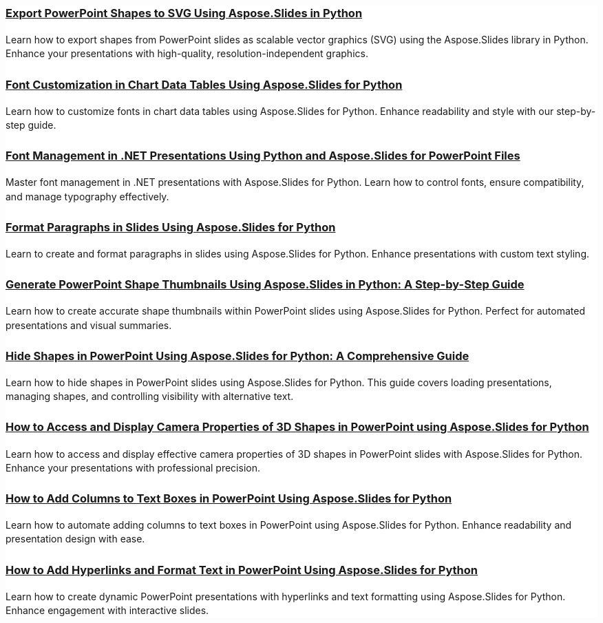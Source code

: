 ### [Export PowerPoint Shapes to SVG Using Aspose.Slides in Python](./export-powerpoint-shapes-svg-aspose-slides-python/)
Learn how to export shapes from PowerPoint slides as scalable vector graphics (SVG) using the Aspose.Slides library in Python. Enhance your presentations with high-quality, resolution-independent graphics.

### [Font Customization in Chart Data Tables Using Aspose.Slides for Python](./aspose-slides-python-chart-font-customization/)
Learn how to customize fonts in chart data tables using Aspose.Slides for Python. Enhance readability and style with our step-by-step guide.

### [Font Management in .NET Presentations Using Python and Aspose.Slides for PowerPoint Files](./font-management-net-presentation-python-aspose-slides/)
Master font management in .NET presentations with Aspose.Slides for Python. Learn how to control fonts, ensure compatibility, and manage typography effectively.

### [Format Paragraphs in Slides Using Aspose.Slides for Python](./format-paragraphs-slides-aspose-python/)
Learn to create and format paragraphs in slides using Aspose.Slides for Python. Enhance presentations with custom text styling.

### [Generate PowerPoint Shape Thumbnails Using Aspose.Slides in Python&#58; A Step-by-Step Guide](./create-powerpoint-shape-thumbnails-aspose-slides-python-guide/)
Learn how to create accurate shape thumbnails within PowerPoint slides using Aspose.Slides for Python. Perfect for automated presentations and visual summaries.

### [Hide Shapes in PowerPoint Using Aspose.Slides for Python&#58; A Comprehensive Guide](./hide-shapes-powerpoint-aspose-slides-python/)
Learn how to hide shapes in PowerPoint slides using Aspose.Slides for Python. This guide covers loading presentations, managing shapes, and controlling visibility with alternative text.

### [How to Access and Display Camera Properties of 3D Shapes in PowerPoint using Aspose.Slides for Python](./aspose-slides-python-access-camera-properties-3d-shapes/)
Learn how to access and display effective camera properties of 3D shapes in PowerPoint slides with Aspose.Slides for Python. Enhance your presentations with professional precision.

### [How to Add Columns to Text Boxes in PowerPoint Using Aspose.Slides for Python](./add-columns-text-boxes-powerpoint-aspose-slides-python/)
Learn how to automate adding columns to text boxes in PowerPoint using Aspose.Slides for Python. Enhance readability and presentation design with ease.

### [How to Add Hyperlinks and Format Text in PowerPoint Using Aspose.Slides for Python](./dynamic-powerpoint-hyperlinks-text-formatting-aspose-slides-python/)
Learn how to create dynamic PowerPoint presentations with hyperlinks and text formatting using Aspose.Slides for Python. Enhance engagement with interactive slides.
